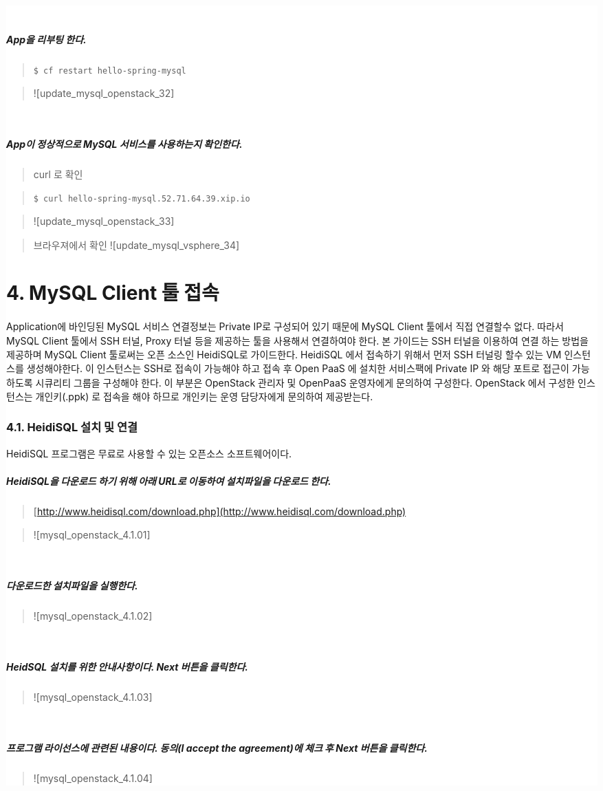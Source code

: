 <br>

##### App을 리부팅 한다.

>`$ cf restart hello-spring-mysql`

>![update_mysql_openstack_32]

<br>

##### App이 정상적으로 MySQL 서비스를 사용하는지 확인한다.

>curl 로 확인

>`$ curl hello-spring-mysql.52.71.64.39.xip.io`

>![update_mysql_openstack_33]

> 브라우져에서 확인
>![update_mysql_vsphere_34]


# 4. MySQL Client 툴 접속

Application에 바인딩된 MySQL 서비스 연결정보는 Private IP로 구성되어 있기 때문에 MySQL Client 툴에서 직접 연결할수 없다. 따라서 MySQL Client 툴에서 SSH 터널, Proxy 터널 등을 제공하는 툴을 사용해서 연결하여야 한다. 본 가이드는 SSH 터널을 이용하여 연결 하는 방법을 제공하며 MySQL Client 툴로써는 오픈 소스인 HeidiSQL로 가이드한다. HeidiSQL 에서 접속하기 위해서 먼저 SSH 터널링 할수 있는 VM 인스턴스를 생성해야한다. 이 인스턴스는 SSH로 접속이 가능해야 하고 접속 후 Open PaaS 에 설치한 서비스팩에 Private IP 와 해당 포트로 접근이 가능하도록 시큐리티 그룹을 구성해야 한다. 이 부분은 OpenStack 관리자 및 OpenPaaS 운영자에게 문의하여 구성한다. OpenStack 에서 구성한 인스턴스는 개인키(.ppk) 로 접속을 해야 하므로 개인키는 운영 담당자에게 문의하여 제공받는다.

### 4.1. HeidiSQL 설치 및 연결

HeidiSQL 프로그램은 무료로 사용할 수 있는 오픈소스 소프트웨어이다.

##### HeidiSQL을 다운로드 하기 위해 아래 URL로 이동하여 설치파일을 다운로드 한다.

>[http://www.heidisql.com/download.php](http://www.heidisql.com/download.php)

>![mysql_openstack_4.1.01]

<br>

##### 다운로드한 설치파일을 실행한다.

>![mysql_openstack_4.1.02]

<br>

##### HeidSQL 설치를 위한 안내사항이다. Next 버튼을 클릭한다.

>![mysql_openstack_4.1.03]

<br>

##### 프로그램 라이선스에 관련된 내용이다. 동의(I accept the agreement)에 체크 후 Next 버튼을 클릭한다.

>![mysql_openstack_4.1.04]
